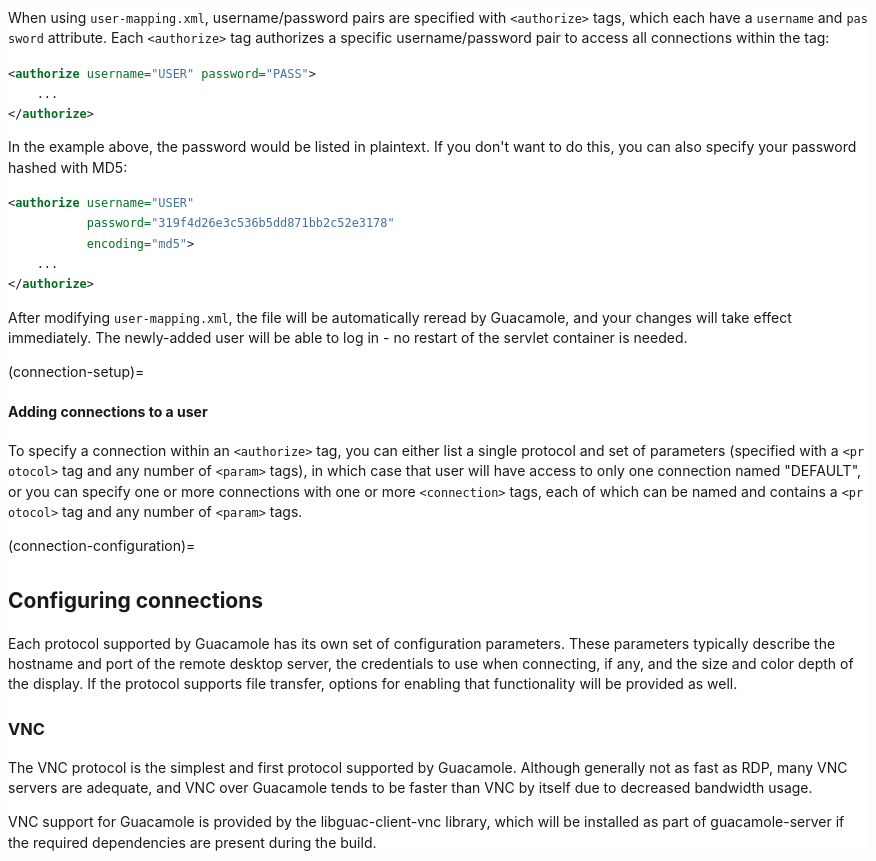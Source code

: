 When using `user-mapping.xml`, username/password pairs are specified with
`<authorize>` tags, which each have a `username` and `password` attribute. Each
`<authorize>` tag authorizes a specific username/password pair to access all
connections within the tag:

```xml
<authorize username="USER" password="PASS">
    ...
</authorize>
```

In the example above, the password would be listed in plaintext. If you don't
want to do this, you can also specify your password hashed with MD5:

```xml
<authorize username="USER"
           password="319f4d26e3c536b5dd871bb2c52e3178"
           encoding="md5">
    ...
</authorize>
```

After modifying `user-mapping.xml`, the file will be automatically reread by
Guacamole, and your changes will take effect immediately. The newly-added user
will be able to log in - no restart of the servlet container is needed.

(connection-setup)=

#### Adding connections to a user

To specify a connection within an `<authorize>` tag, you can either list a
single protocol and set of parameters (specified with a `<protocol>` tag and
any number of `<param>` tags), in which case that user will have access to only
one connection named "DEFAULT", or you can specify one or more connections with
one or more `<connection>` tags, each of which can be named and contains a
`<protocol>` tag and any number of `<param>` tags.

(connection-configuration)=

Configuring connections
-----------------------

Each protocol supported by Guacamole has its own set of configuration
parameters. These parameters typically describe the hostname and port of the
remote desktop server, the credentials to use when connecting, if any, and the
size and color depth of the display. If the protocol supports file transfer,
options for enabling that functionality will be provided as well.

### VNC

The VNC protocol is the simplest and first protocol supported by Guacamole.
Although generally not as fast as RDP, many VNC servers are adequate, and VNC
over Guacamole tends to be faster than VNC by itself due to decreased bandwidth
usage.

VNC support for Guacamole is provided by the libguac-client-vnc library, which
will be installed as part of guacamole-server if the required dependencies are
present during the build.
